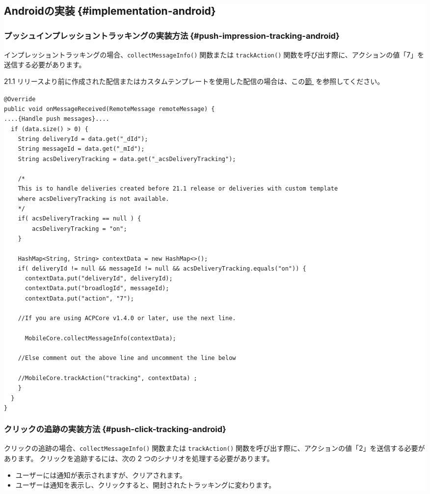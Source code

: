 ## Androidの実装 {#implementation-android}

### プッシュインプレッショントラッキングの実装方法 {#push-impression-tracking-android}

インプレッショントラッキングの場合、`collectMessageInfo()` 関数または `trackAction()` 関数を呼び出す際に、アクションの値「7」を送信する必要があります。

21.1 リリースより前に作成された配信またはカスタムテンプレートを使用した配信の場合は、この [&#x200B; 節 &#x200B;](../../administration/using/push-tracking.md#about-push-tracking) を参照してください。

```
@Override
public void onMessageReceived(RemoteMessage remoteMessage) {
....{Handle push messages}....
  if (data.size() > 0) {
    String deliveryId = data.get("_dId");
    String messageId = data.get("_mId");
    String acsDeliveryTracking = data.get("_acsDeliveryTracking");
 
    /*
    This is to handle deliveries created before 21.1 release or deliveries with custom template
    where acsDeliveryTracking is not available.
    */
    if( acsDeliveryTracking == null ) {
        acsDeliveryTracking = "on";
    }
 
    HashMap<String, String> contextData = new HashMap<>();
    if( deliveryId != null && messageId != null && acsDeliveryTracking.equals("on")) {
      contextData.put("deliveryId", deliveryId);
      contextData.put("broadlogId", messageId);
      contextData.put("action", "7");

    //If you are using ACPCore v1.4.0 or later, use the next line.
      
      MobileCore.collectMessageInfo(contextData);
      
    //Else comment out the above line and uncomment the line below
        
    //MobileCore.trackAction("tracking", contextData) ;
    }
  }
}
```

### クリックの追跡の実装方法 {#push-click-tracking-android}

クリックの追跡の場合、`collectMessageInfo()` 関数または `trackAction()` 関数を呼び出す際に、アクションの値「2」を送信する必要があります。
クリックを追跡するには、次の 2 つのシナリオを処理する必要があります。

* ユーザーには通知が表示されますが、クリアされます。
* ユーザーは通知を表示し、クリックすると、開封されたトラッキングに変わります。
